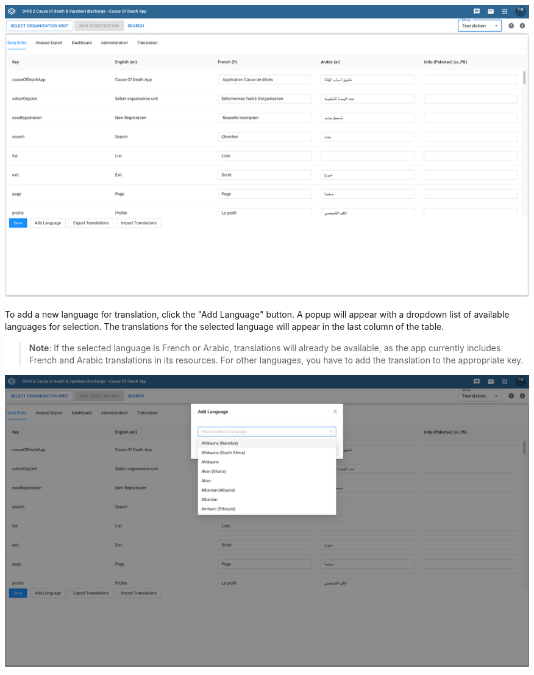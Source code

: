 ![](resources/images/icd11userguide/image23.png)

To add a new language for translation, click the "Add Language" button. A popup will appear with a dropdown list of available languages for selection. The translations for the selected language will appear in the last column of the table.

> **Note**: If the selected language is French or Arabic, translations will already be available, as the app currently includes French and Arabic translations in its resources. For other languages, you have to add the translation to the appropriate key.

![](resources/images/icd11userguide/image3.png)
